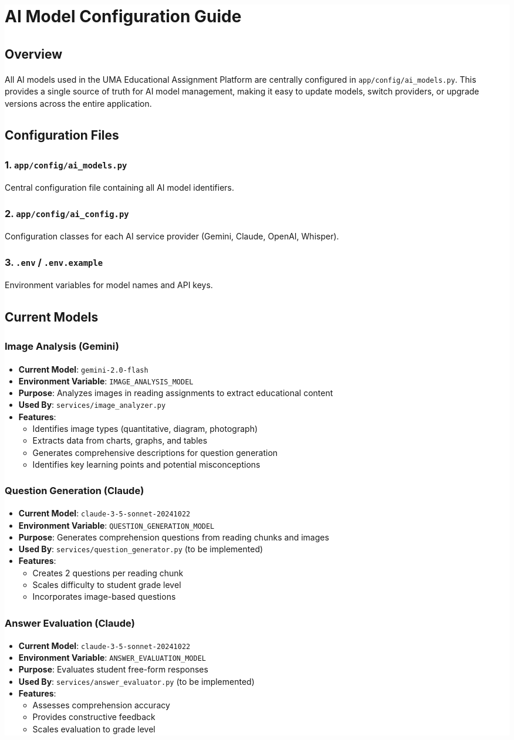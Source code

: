 # AI Model Configuration Guide

## Overview

All AI models used in the UMA Educational Assignment Platform are centrally configured in `app/config/ai_models.py`. This provides a single source of truth for AI model management, making it easy to update models, switch providers, or upgrade versions across the entire application.

## Configuration Files

### 1. `app/config/ai_models.py`
Central configuration file containing all AI model identifiers.

### 2. `app/config/ai_config.py`
Configuration classes for each AI service provider (Gemini, Claude, OpenAI, Whisper).

### 3. `.env` / `.env.example`
Environment variables for model names and API keys.

## Current Models

### Image Analysis (Gemini)
- **Current Model**: `gemini-2.0-flash`
- **Environment Variable**: `IMAGE_ANALYSIS_MODEL`
- **Purpose**: Analyzes images in reading assignments to extract educational content
- **Used By**: `services/image_analyzer.py`
- **Features**:
  - Identifies image types (quantitative, diagram, photograph)
  - Extracts data from charts, graphs, and tables
  - Generates comprehensive descriptions for question generation
  - Identifies key learning points and potential misconceptions

### Question Generation (Claude)
- **Current Model**: `claude-3-5-sonnet-20241022`
- **Environment Variable**: `QUESTION_GENERATION_MODEL`
- **Purpose**: Generates comprehension questions from reading chunks and images
- **Used By**: `services/question_generator.py` (to be implemented)
- **Features**:
  - Creates 2 questions per reading chunk
  - Scales difficulty to student grade level
  - Incorporates image-based questions

### Answer Evaluation (Claude)
- **Current Model**: `claude-3-5-sonnet-20241022`
- **Environment Variable**: `ANSWER_EVALUATION_MODEL`
- **Purpose**: Evaluates student free-form responses
- **Used By**: `services/answer_evaluator.py` (to be implemented)
- **Features**:
  - Assesses comprehension accuracy
  - Provides constructive feedback
  - Scales evaluation to grade level
